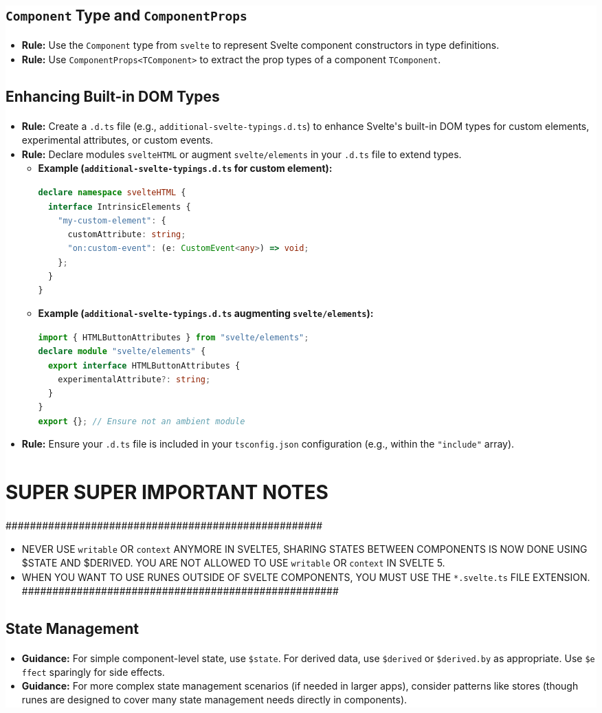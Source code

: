## `Component` Type and `ComponentProps`

- **Rule:** Use the `Component` type from `svelte` to represent Svelte component constructors in type definitions.
- **Rule:** Use `ComponentProps<TComponent>` to extract the prop types of a component `TComponent`.

## Enhancing Built-in DOM Types

- **Rule:** Create a `.d.ts` file (e.g., `additional-svelte-typings.d.ts`) to enhance Svelte's built-in DOM types for custom elements, experimental attributes, or custom events.
- **Rule:** Declare modules `svelteHTML` or augment `svelte/elements` in your `.d.ts` file to extend types.
  - **Example (`additional-svelte-typings.d.ts` for custom element):**
    ```typescript
    declare namespace svelteHTML {
      interface IntrinsicElements {
        "my-custom-element": {
          customAttribute: string;
          "on:custom-event": (e: CustomEvent<any>) => void;
        };
      }
    }
    ```
  - **Example (`additional-svelte-typings.d.ts` augmenting `svelte/elements`):**
    ```typescript
    import { HTMLButtonAttributes } from "svelte/elements";
    declare module "svelte/elements" {
      export interface HTMLButtonAttributes {
        experimentalAttribute?: string;
      }
    }
    export {}; // Ensure not an ambient module
    ```
- **Rule:** Ensure your `.d.ts` file is included in your `tsconfig.json` configuration (e.g., within the `"include"` array).

# SUPER SUPER IMPORTANT NOTES

####################################################

- NEVER USE `writable` OR `context` ANYMORE IN SVELTE5, SHARING STATES BETWEEN COMPONENTS IS NOW DONE USING $STATE AND $DERIVED. YOU ARE NOT ALLOWED TO USE `writable` OR `context` IN SVELTE 5.
- WHEN YOU WANT TO USE RUNES OUTSIDE OF SVELTE COMPONENTS, YOU MUST USE THE `*.svelte.ts` FILE EXTENSION.
  ####################################################

## State Management

- **Guidance:** For simple component-level state, use `$state`. For derived data, use `$derived` or `$derived.by` as appropriate. Use `$effect` sparingly for side effects.
- **Guidance:** For more complex state management scenarios (if needed in larger apps), consider patterns like stores (though runes are designed to cover many state management needs directly in components).
